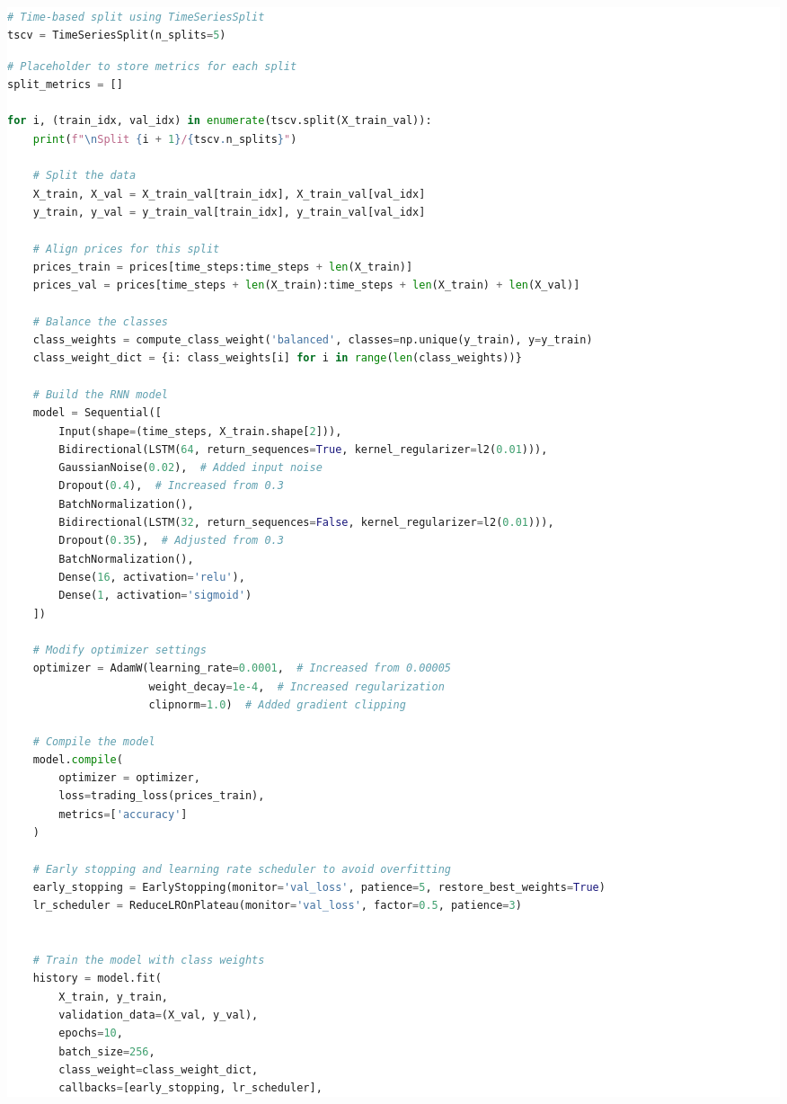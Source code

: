 
```python
# Time-based split using TimeSeriesSplit
tscv = TimeSeriesSplit(n_splits=5)
```


```python
# Placeholder to store metrics for each split
split_metrics = []

for i, (train_idx, val_idx) in enumerate(tscv.split(X_train_val)):
    print(f"\nSplit {i + 1}/{tscv.n_splits}")

    # Split the data
    X_train, X_val = X_train_val[train_idx], X_train_val[val_idx]
    y_train, y_val = y_train_val[train_idx], y_train_val[val_idx]

    # Align prices for this split
    prices_train = prices[time_steps:time_steps + len(X_train)]
    prices_val = prices[time_steps + len(X_train):time_steps + len(X_train) + len(X_val)]

    # Balance the classes
    class_weights = compute_class_weight('balanced', classes=np.unique(y_train), y=y_train)
    class_weight_dict = {i: class_weights[i] for i in range(len(class_weights))}

    # Build the RNN model
    model = Sequential([
        Input(shape=(time_steps, X_train.shape[2])),
        Bidirectional(LSTM(64, return_sequences=True, kernel_regularizer=l2(0.01))),
        GaussianNoise(0.02),  # Added input noise
        Dropout(0.4),  # Increased from 0.3
        BatchNormalization(),
        Bidirectional(LSTM(32, return_sequences=False, kernel_regularizer=l2(0.01))),
        Dropout(0.35),  # Adjusted from 0.3
        BatchNormalization(),
        Dense(16, activation='relu'),
        Dense(1, activation='sigmoid')
    ])

    # Modify optimizer settings
    optimizer = AdamW(learning_rate=0.0001,  # Increased from 0.00005
                      weight_decay=1e-4,  # Increased regularization
                      clipnorm=1.0)  # Added gradient clipping

    # Compile the model
    model.compile(
        optimizer = optimizer,
        loss=trading_loss(prices_train),
        metrics=['accuracy']
    )

    # Early stopping and learning rate scheduler to avoid overfitting
    early_stopping = EarlyStopping(monitor='val_loss', patience=5, restore_best_weights=True)
    lr_scheduler = ReduceLROnPlateau(monitor='val_loss', factor=0.5, patience=3)


    # Train the model with class weights
    history = model.fit(
        X_train, y_train,
        validation_data=(X_val, y_val),
        epochs=10,
        batch_size=256,
        class_weight=class_weight_dict,
        callbacks=[early_stopping, lr_scheduler],
```